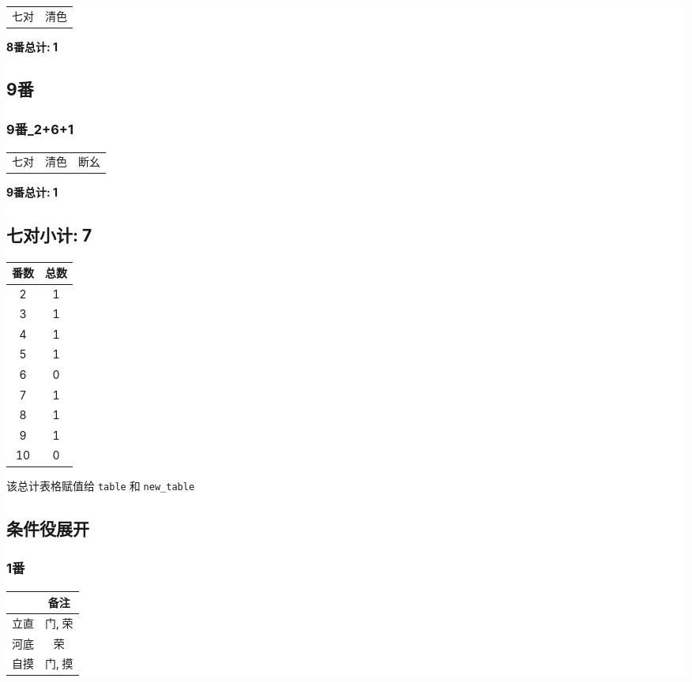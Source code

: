 |    |    |
|:--:|:--:|
| 七对 | 清色 |

**8番总计: 1**

## 9番

### 9番_2+6+1

|    |    |    |
|:--:|:--:|:--:|
| 七对 | 清色 | 断幺 |

**9番总计: 1**

## 七对小计: 7

| 番数 | 总数 |
|:--:|:--:|
| 2  | 1  |
| 3  | 1  |
| 4  | 1  |
| 5  | 1  |
| 6  | 0  |
| 7  | 1  |
| 8  | 1  |
| 9  | 1  |
| 10 | 0  |

该总计表格赋值给 `table` 和 `new_table`

## 条件役展开

### 1番

|     |  备注  |
|:---:|:----:|
| 立直  | 门, 荣 |
| 河底  |  荣   |
| 自摸  | 门, 摸 |
